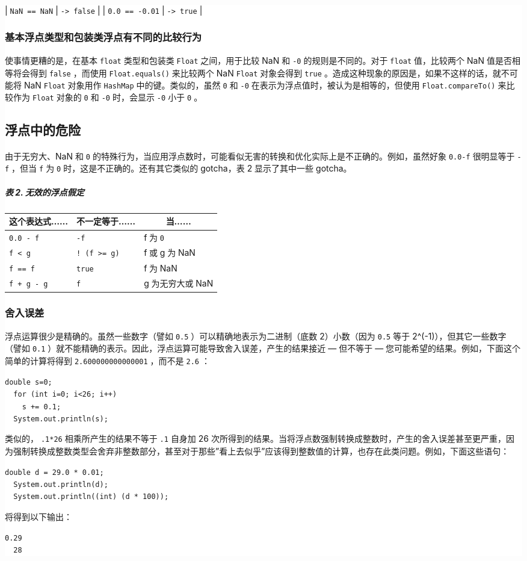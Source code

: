 | `NaN == NaN` | `-> false` |
| `0.0 == -0.01` | `-> true` |

### 基本浮点类型和包装类浮点有不同的比较行为

使事情更糟的是，在基本 `float` 类型和包装类 `Float` 之间，用于比较 NaN 和 `-0` 的规则是不同的。对于 `float` 值，比较两个 NaN 值是否相等将会得到 `false` ，而使用 `Float.equals()` 来比较两个 NaN `Float` 对象会得到 `true` 。造成这种现象的原因是，如果不这样的话，就不可能将 NaN `Float` 对象用作 `HashMap` 中的键。类似的，虽然 `0` 和 `-0` 在表示为浮点值时，被认为是相等的，但使用 `Float.compareTo()` 来比较作为 `Float` 对象的 `0` 和 `-0` 时，会显示 `-0` 小于 `0` 。

## 浮点中的危险

由于无穷大、NaN 和 `0` 的特殊行为，当应用浮点数时，可能看似无害的转换和优化实际上是不正确的。例如，虽然好象 `0.0-f` 很明显等于 `-f` ，但当 `f` 为 `0` 时，这是不正确的。还有其它类似的 gotcha，表 2 显示了其中一些 gotcha。

##### 表 2\. 无效的浮点假定

| 这个表达式…… | 不一定等于…… | 当…… |
| --- | --- | --- |
| `0.0 - f` | `-f` | f 为 `0` |
| `f < g` | `! (f >= g)` | f 或 g 为 NaN |
| `f == f` | `true` | f 为 NaN |
| `f + g - g` | `f` | g 为无穷大或 NaN |

### 舍入误差

浮点运算很少是精确的。虽然一些数字（譬如 `0.5` ）可以精确地表示为二进制（底数 2）小数（因为 `0.5` 等于 2^(-1)），但其它一些数字（譬如 `0.1` ）就不能精确的表示。因此，浮点运算可能导致舍入误差，产生的结果接近 ― 但不等于 ― 您可能希望的结果。例如，下面这个简单的计算将得到 `2.600000000000001` ，而不是 `2.6` ：

```
double s=0;
  for (int i=0; i<26; i++)
    s += 0.1;
  System.out.println(s); 
```

类似的， `.1*26` 相乘所产生的结果不等于 `.1` 自身加 26 次所得到的结果。当将浮点数强制转换成整数时，产生的舍入误差甚至更严重，因为强制转换成整数类型会舍弃非整数部分，甚至对于那些”看上去似乎”应该得到整数值的计算，也存在此类问题。例如，下面这些语句：

```
double d = 29.0 * 0.01;
  System.out.println(d);
  System.out.println((int) (d * 100)); 
```

将得到以下输出：

```
0.29
  28 
```
